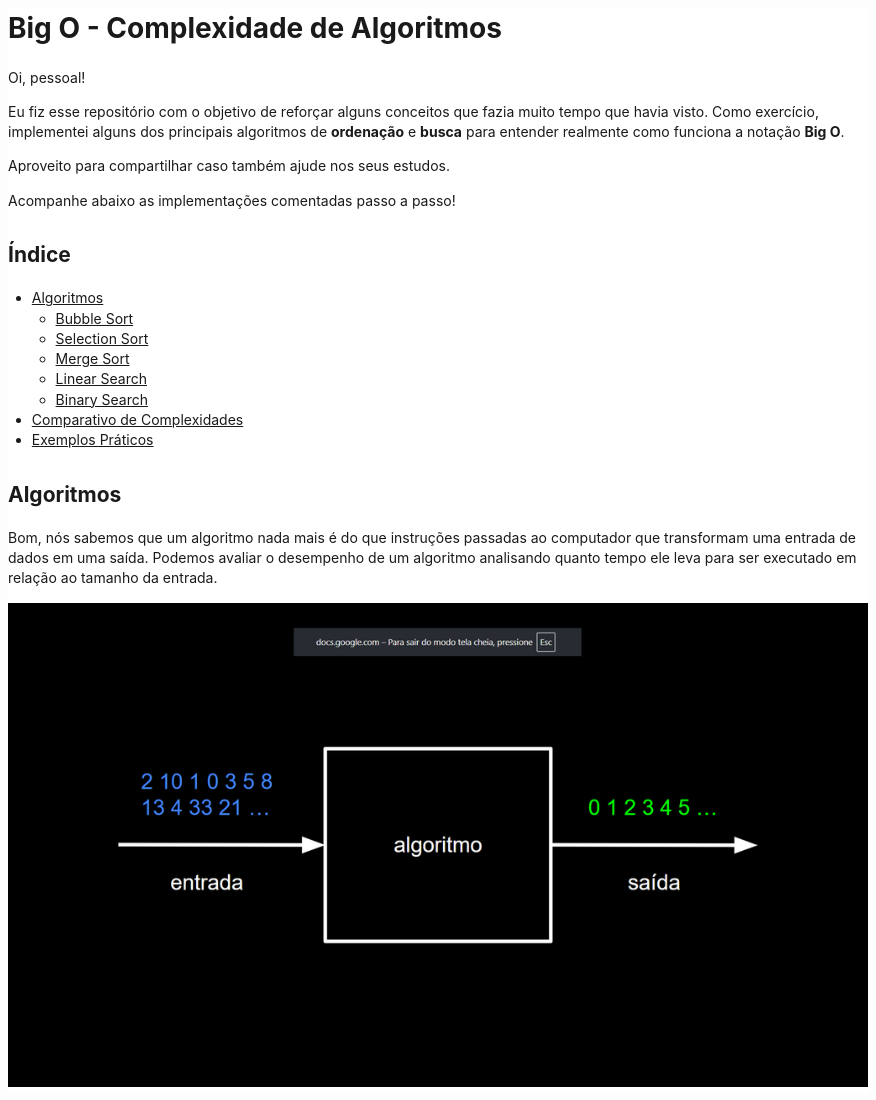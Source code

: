 # Big O - Complexidade de Algoritmos

Oi, pessoal!

Eu fiz esse repositório com o objetivo de reforçar alguns conceitos que fazia muito tempo que havia visto. Como exercício, implementei alguns dos principais algoritmos de **ordenação** e **busca** para entender realmente como funciona a notação **Big O**.

Aproveito para compartilhar caso também ajude nos seus estudos.

Acompanhe abaixo as implementações comentadas passo a passo!

## Índice

- [Algoritmos](#algoritmos)
  - [Bubble Sort](#bubble-sort)
  - [Selection Sort](#selection-sort)
  - [Merge Sort](#merge-sort)
  - [Linear Search](#linear-search)
  - [Binary Search](#binary-search)
- [Comparativo de Complexidades](#comparativo-de-complexidades)
- [Exemplos Práticos](#algoritmos-de-ordenação-na-prática)

## Algoritmos

Bom, nós sabemos que um algoritmo nada mais é do que instruções passadas ao computador que transformam uma entrada de dados em uma saída.
Podemos avaliar o desempenho de um algoritmo analisando quanto tempo ele leva para ser executado em relação ao tamanho da entrada.

![alt text](./images/algorithm.png)
